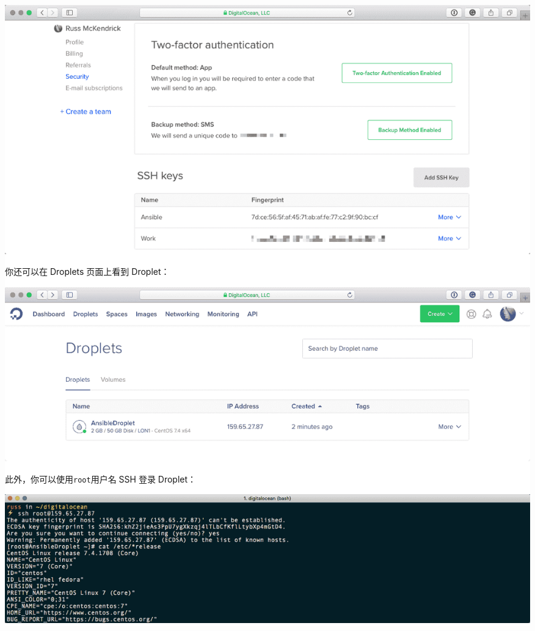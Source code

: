 ![](img/182babfc-1dc7-49fc-81d6-2cf586983380.png)

你还可以在 Droplets 页面上看到 Droplet：

![](img/b49cc2b2-be4a-4ef1-9d4d-43b6cea742c6.png)

此外，你可以使用`root`用户名 SSH 登录 Droplet：

![](img/c75163c1-61f0-49bf-8398-f2923e1ddb4d.png)
